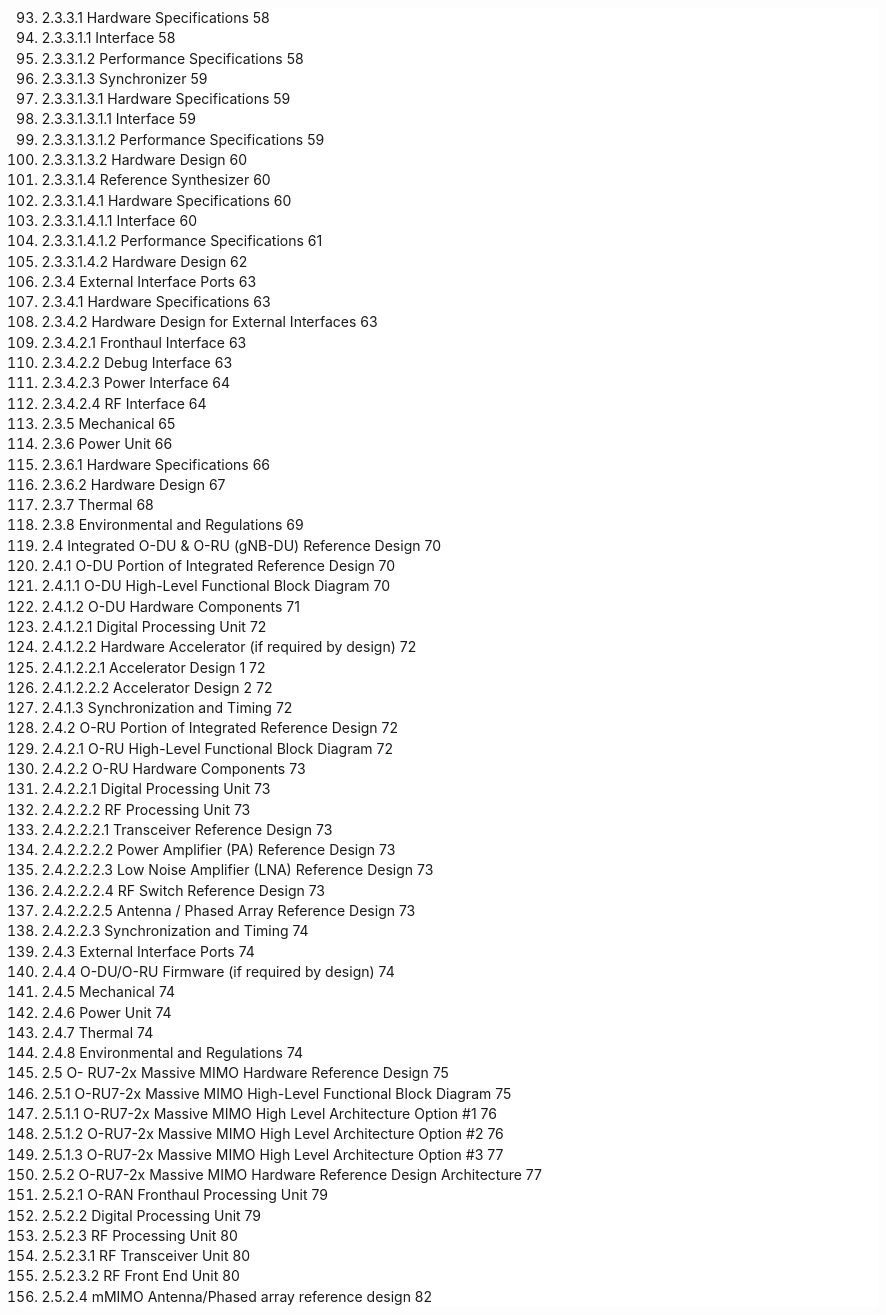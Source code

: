 93. 2.3.3.1 Hardware Specifications 58
94. 2.3.3.1.1 Interface 58
95. 2.3.3.1.2 Performance Specifications 58
96. 2.3.3.1.3 Synchronizer 59
97. 2.3.3.1.3.1 Hardware Specifications 59
98. 2.3.3.1.3.1.1 Interface 59
99. 2.3.3.1.3.1.2 Performance Specifications 59
100. 2.3.3.1.3.2 Hardware Design 60
101. 2.3.3.1.4 Reference Synthesizer 60
102. 2.3.3.1.4.1 Hardware Specifications 60
103. 2.3.3.1.4.1.1 Interface 60
104. 2.3.3.1.4.1.2 Performance Specifications 61
105. 2.3.3.1.4.2 Hardware Design 62
106. 2.3.4 External Interface Ports 63
107. 2.3.4.1 Hardware Specifications 63
108. 2.3.4.2 Hardware Design for External Interfaces 63
109. 2.3.4.2.1 Fronthaul Interface 63
110. 2.3.4.2.2 Debug Interface 63
111. 2.3.4.2.3 Power Interface 64
112. 2.3.4.2.4 RF Interface 64
113. 2.3.5 Mechanical 65
114. 2.3.6 Power Unit 66
115. 2.3.6.1 Hardware Specifications 66
116. 2.3.6.2 Hardware Design 67
117. 2.3.7 Thermal 68
118. 2.3.8 Environmental and Regulations 69
119. 2.4 Integrated O-DU & O-RU (gNB-DU) Reference Design 70
120. 2.4.1 O-DU Portion of Integrated Reference Design 70
121. 2.4.1.1 O-DU High-Level Functional Block Diagram 70
122. 2.4.1.2 O-DU Hardware Components 71
123. 2.4.1.2.1 Digital Processing Unit 72
124. 2.4.1.2.2 Hardware Accelerator (if required by design) 72
125. 2.4.1.2.2.1 Accelerator Design 1 72
126. 2.4.1.2.2.2 Accelerator Design 2 72
127. 2.4.1.3 Synchronization and Timing 72
128. 2.4.2 O-RU Portion of Integrated Reference Design 72
129. 2.4.2.1 O-RU High-Level Functional Block Diagram 72
130. 2.4.2.2 O-RU Hardware Components 73
131. 2.4.2.2.1 Digital Processing Unit 73
132. 2.4.2.2.2 RF Processing Unit 73
133. 2.4.2.2.2.1 Transceiver Reference Design 73
134. 2.4.2.2.2.2 Power Amplifier (PA) Reference Design 73
135. 2.4.2.2.2.3 Low Noise Amplifier (LNA) Reference Design 73
136. 2.4.2.2.2.4 RF Switch Reference Design 73
137. 2.4.2.2.2.5 Antenna / Phased Array Reference Design 73
138. 2.4.2.2.3 Synchronization and Timing 74
139. 2.4.3 External Interface Ports 74
140. 2.4.4 O-DU/O-RU Firmware (if required by design) 74
141. 2.4.5 Mechanical 74
142. 2.4.6 Power Unit 74
143. 2.4.7 Thermal 74
144. 2.4.8 Environmental and Regulations 74
145. 2.5 O- RU7-2x Massive MIMO Hardware Reference Design 75
146. 2.5.1 O-RU7-2x Massive MIMO High-Level Functional Block Diagram 75
147. 2.5.1.1 O-RU7-2x Massive MIMO High Level Architecture Option #1 76
148. 2.5.1.2 O-RU7-2x Massive MIMO High Level Architecture Option #2 76
149. 2.5.1.3 O-RU7-2x Massive MIMO High Level Architecture Option #3 77
150. 2.5.2 O-RU7-2x Massive MIMO Hardware Reference Design Architecture 77
151. 2.5.2.1 O-RAN Fronthaul Processing Unit 79
152. 2.5.2.2 Digital Processing Unit 79
153. 2.5.2.3 RF Processing Unit 80
154. 2.5.2.3.1 RF Transceiver Unit 80
155. 2.5.2.3.2 RF Front End Unit 80
156. 2.5.2.4 mMIMO Antenna/Phased array reference design 82